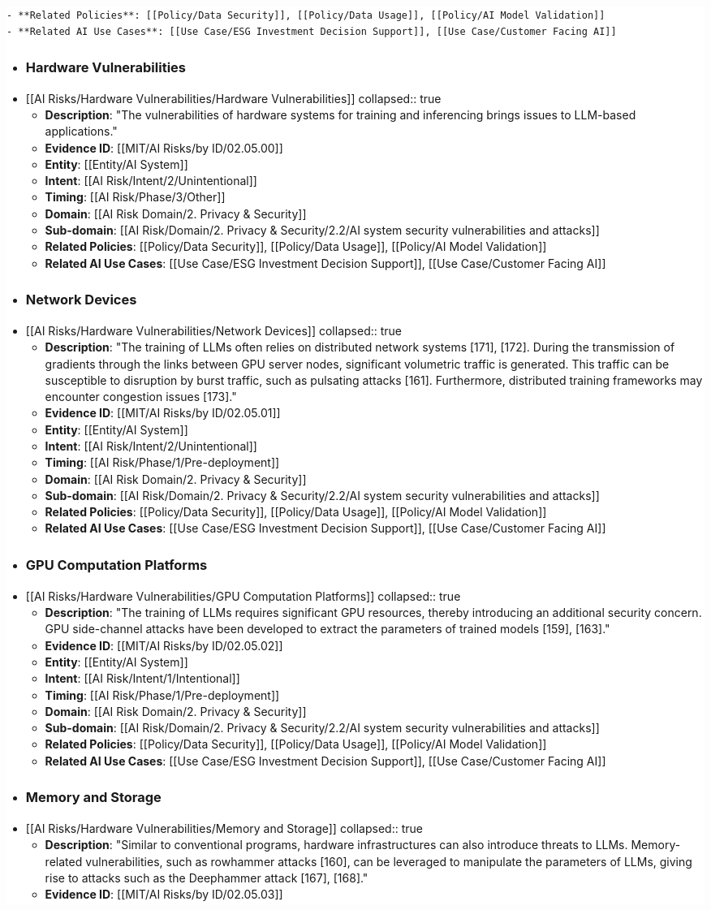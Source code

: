 	- **Related Policies**: [[Policy/Data Security]], [[Policy/Data Usage]], [[Policy/AI Model Validation]]
	- **Related AI Use Cases**: [[Use Case/ESG Investment Decision Support]], [[Use Case/Customer Facing AI]]
- ### Hardware Vulnerabilities
- [[AI Risks/Hardware Vulnerabilities/Hardware Vulnerabilities]]
  collapsed:: true
	- **Description**: "The vulnerabilities of hardware systems for training and inferencing brings issues to LLM-based applications."
	- **Evidence ID**: [[MIT/AI Risks/by ID/02.05.00]]
	- **Entity**: [[Entity/AI System]]
	- **Intent**: [[AI Risk/Intent/2/Unintentional]]
	- **Timing**: [[AI Risk/Phase/3/Other]]
	- **Domain**: [[AI Risk Domain/2. Privacy & Security]]
	- **Sub-domain**: [[AI Risk/Domain/2. Privacy & Security/2.2/AI system security vulnerabilities and attacks]]
	- **Related Policies**: [[Policy/Data Security]], [[Policy/Data Usage]], [[Policy/AI Model Validation]]
	- **Related AI Use Cases**: [[Use Case/ESG Investment Decision Support]], [[Use Case/Customer Facing AI]]
- ### Network Devices
- [[AI Risks/Hardware Vulnerabilities/Network Devices]]
  collapsed:: true
	- **Description**: "The training of LLMs often relies on distributed network systems [171], [172]. During the transmission of gradients through the links between GPU server nodes, significant volumetric traffic is generated. This traffic can be susceptible to disruption by burst traffic, such as pulsating attacks [161]. Furthermore, distributed training frameworks may encounter congestion issues [173]."
	- **Evidence ID**: [[MIT/AI Risks/by ID/02.05.01]]
	- **Entity**: [[Entity/AI System]]
	- **Intent**: [[AI Risk/Intent/2/Unintentional]]
	- **Timing**: [[AI Risk/Phase/1/Pre-deployment]]
	- **Domain**: [[AI Risk Domain/2. Privacy & Security]]
	- **Sub-domain**: [[AI Risk/Domain/2. Privacy & Security/2.2/AI system security vulnerabilities and attacks]]
	- **Related Policies**: [[Policy/Data Security]], [[Policy/Data Usage]], [[Policy/AI Model Validation]]
	- **Related AI Use Cases**: [[Use Case/ESG Investment Decision Support]], [[Use Case/Customer Facing AI]]
- ### GPU Computation Platforms
- [[AI Risks/Hardware Vulnerabilities/GPU Computation Platforms]]
  collapsed:: true
	- **Description**: "The training of LLMs requires significant GPU resources, thereby introducing an additional security concern. GPU side-channel attacks have been developed to extract the parameters of trained models [159], [163]."
	- **Evidence ID**: [[MIT/AI Risks/by ID/02.05.02]]
	- **Entity**: [[Entity/AI System]]
	- **Intent**: [[AI Risk/Intent/1/Intentional]]
	- **Timing**: [[AI Risk/Phase/1/Pre-deployment]]
	- **Domain**: [[AI Risk Domain/2. Privacy & Security]]
	- **Sub-domain**: [[AI Risk/Domain/2. Privacy & Security/2.2/AI system security vulnerabilities and attacks]]
	- **Related Policies**: [[Policy/Data Security]], [[Policy/Data Usage]], [[Policy/AI Model Validation]]
	- **Related AI Use Cases**: [[Use Case/ESG Investment Decision Support]], [[Use Case/Customer Facing AI]]
- ### Memory and Storage
- [[AI Risks/Hardware Vulnerabilities/Memory and Storage]]
  collapsed:: true
	- **Description**: "Similar to conventional programs, hardware infrastructures can also introduce threats to LLMs. Memory-related vulnerabilities, such as rowhammer attacks [160], can be leveraged to manipulate the parameters of LLMs, giving rise to attacks such as the Deephammer attack [167], [168]."
	- **Evidence ID**: [[MIT/AI Risks/by ID/02.05.03]]